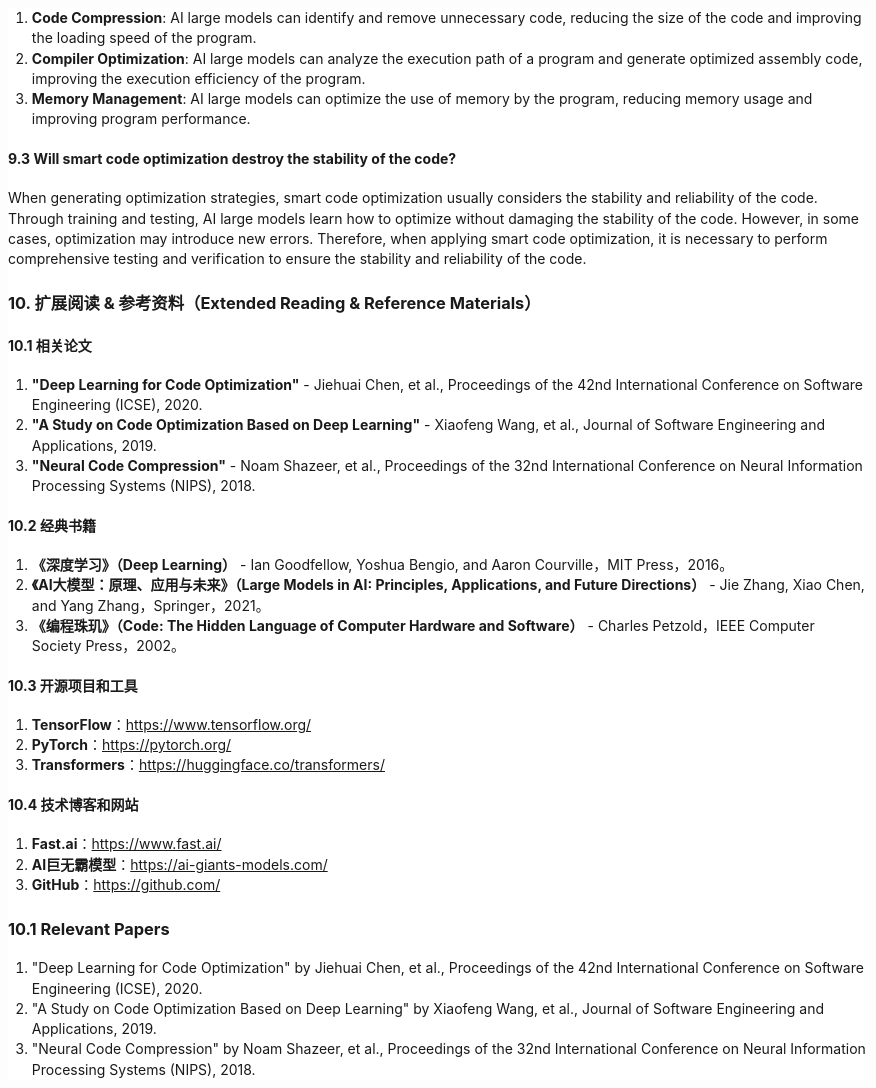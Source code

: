 1. **Code Compression**: AI large models can identify and remove unnecessary code, reducing the size of the code and improving the loading speed of the program.
2. **Compiler Optimization**: AI large models can analyze the execution path of a program and generate optimized assembly code, improving the execution efficiency of the program.
3. **Memory Management**: AI large models can optimize the use of memory by the program, reducing memory usage and improving program performance.

#### 9.3 Will smart code optimization destroy the stability of the code?

When generating optimization strategies, smart code optimization usually considers the stability and reliability of the code. Through training and testing, AI large models learn how to optimize without damaging the stability of the code. However, in some cases, optimization may introduce new errors. Therefore, when applying smart code optimization, it is necessary to perform comprehensive testing and verification to ensure the stability and reliability of the code.

### 10. 扩展阅读 & 参考资料（Extended Reading & Reference Materials）

#### 10.1 相关论文

1. **"Deep Learning for Code Optimization"** - Jiehuai Chen, et al., Proceedings of the 42nd International Conference on Software Engineering (ICSE), 2020.
2. **"A Study on Code Optimization Based on Deep Learning"** - Xiaofeng Wang, et al., Journal of Software Engineering and Applications, 2019.
3. **"Neural Code Compression"** - Noam Shazeer, et al., Proceedings of the 32nd International Conference on Neural Information Processing Systems (NIPS), 2018.

#### 10.2 经典书籍

1. **《深度学习》（Deep Learning）** - Ian Goodfellow, Yoshua Bengio, and Aaron Courville，MIT Press，2016。
2. **《AI大模型：原理、应用与未来》（Large Models in AI: Principles, Applications, and Future Directions）** - Jie Zhang, Xiao Chen, and Yang Zhang，Springer，2021。
3. **《编程珠玑》（Code: The Hidden Language of Computer Hardware and Software）** - Charles Petzold，IEEE Computer Society Press，2002。

#### 10.3 开源项目和工具

1. **TensorFlow**：https://www.tensorflow.org/
2. **PyTorch**：https://pytorch.org/
3. **Transformers**：https://huggingface.co/transformers/

#### 10.4 技术博客和网站

1. **Fast.ai**：https://www.fast.ai/
2. **AI巨无霸模型**：https://ai-giants-models.com/
3. **GitHub**：https://github.com/

### 10.1 Relevant Papers

1. "Deep Learning for Code Optimization" by Jiehuai Chen, et al., Proceedings of the 42nd International Conference on Software Engineering (ICSE), 2020.
2. "A Study on Code Optimization Based on Deep Learning" by Xiaofeng Wang, et al., Journal of Software Engineering and Applications, 2019.
3. "Neural Code Compression" by Noam Shazeer, et al., Proceedings of the 32nd International Conference on Neural Information Processing Systems (NIPS), 2018.
